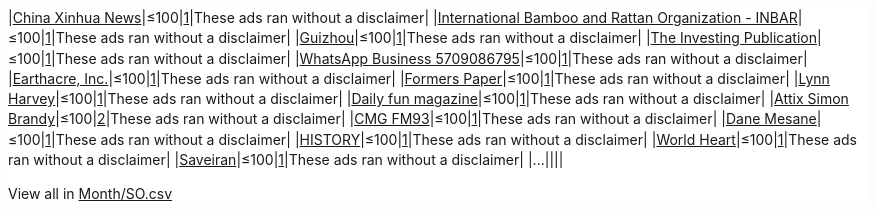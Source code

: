 |[China Xinhua News](https://www.facebook.com/338109312883186)|≤100|[1](https://www.facebook.com/ads/library/?active_status=all&ad_type=political_and_issue_ads&country=SO&view_all_page_id=338109312883186&search_type=page&media_type=all)|These ads ran without a disclaimer|
|[International Bamboo and Rattan Organization - INBAR](https://www.facebook.com/372068526800)|≤100|[1](https://www.facebook.com/ads/library/?active_status=all&ad_type=political_and_issue_ads&country=SO&view_all_page_id=372068526800&search_type=page&media_type=all)|These ads ran without a disclaimer|
|[Guizhou](https://www.facebook.com/826813347379455)|≤100|[1](https://www.facebook.com/ads/library/?active_status=all&ad_type=political_and_issue_ads&country=SO&view_all_page_id=826813347379455&search_type=page&media_type=all)|These ads ran without a disclaimer|
|[The Investing Publication](https://www.facebook.com/107268488798502)|≤100|[1](https://www.facebook.com/ads/library/?active_status=all&ad_type=political_and_issue_ads&country=SO&view_all_page_id=107268488798502&search_type=page&media_type=all)|These ads ran without a disclaimer|
|[WhatsApp Business 5709086795](https://www.facebook.com/165858039946987)|≤100|[1](https://www.facebook.com/ads/library/?active_status=all&ad_type=political_and_issue_ads&country=SO&view_all_page_id=165858039946987&search_type=page&media_type=all)|These ads ran without a disclaimer|
|[Earthacre, Inc.](https://www.facebook.com/101674009233956)|≤100|[1](https://www.facebook.com/ads/library/?active_status=all&ad_type=political_and_issue_ads&country=SO&view_all_page_id=101674009233956&search_type=page&media_type=all)|These ads ran without a disclaimer|
|[Formers Paper](https://www.facebook.com/105399932359659)|≤100|[1](https://www.facebook.com/ads/library/?active_status=all&ad_type=political_and_issue_ads&country=SO&view_all_page_id=105399932359659&search_type=page&media_type=all)|These ads ran without a disclaimer|
|[Lynn Harvey](https://www.facebook.com/140705399123619)|≤100|[1](https://www.facebook.com/ads/library/?active_status=all&ad_type=political_and_issue_ads&country=SO&view_all_page_id=140705399123619&search_type=page&media_type=all)|These ads ran without a disclaimer|
|[Daily fun magazine](https://www.facebook.com/178355362032581)|≤100|[1](https://www.facebook.com/ads/library/?active_status=all&ad_type=political_and_issue_ads&country=SO&view_all_page_id=178355362032581&search_type=page&media_type=all)|These ads ran without a disclaimer|
|[Attix Simon Brandy](https://www.facebook.com/165421103319259)|≤100|[2](https://www.facebook.com/ads/library/?active_status=all&ad_type=political_and_issue_ads&country=SO&view_all_page_id=165421103319259&search_type=page&media_type=all)|These ads ran without a disclaimer|
|[CMG FM93](https://www.facebook.com/1481813438714083)|≤100|[1](https://www.facebook.com/ads/library/?active_status=all&ad_type=political_and_issue_ads&country=SO&view_all_page_id=1481813438714083&search_type=page&media_type=all)|These ads ran without a disclaimer|
|[Dane Mesane](https://www.facebook.com/122098107458006789)|≤100|[1](https://www.facebook.com/ads/library/?active_status=all&ad_type=political_and_issue_ads&country=SO&view_all_page_id=122098107458006789&search_type=page&media_type=all)|These ads ran without a disclaimer|
|[HISTORY](https://www.facebook.com/238044912896496)|≤100|[1](https://www.facebook.com/ads/library/?active_status=all&ad_type=political_and_issue_ads&country=SO&view_all_page_id=238044912896496&search_type=page&media_type=all)|These ads ran without a disclaimer|
|[World Heart](https://www.facebook.com/176165712395389)|≤100|[1](https://www.facebook.com/ads/library/?active_status=all&ad_type=political_and_issue_ads&country=SO&view_all_page_id=176165712395389&search_type=page&media_type=all)|These ads ran without a disclaimer|
|[Saveiran](https://www.facebook.com/367926196402485)|≤100|[1](https://www.facebook.com/ads/library/?active_status=all&ad_type=political_and_issue_ads&country=SO&view_all_page_id=367926196402485&search_type=page&media_type=all)|These ads ran without a disclaimer|
|...||||

View all in [Month/SO.csv](../../MetaData/Month/SO.csv)
